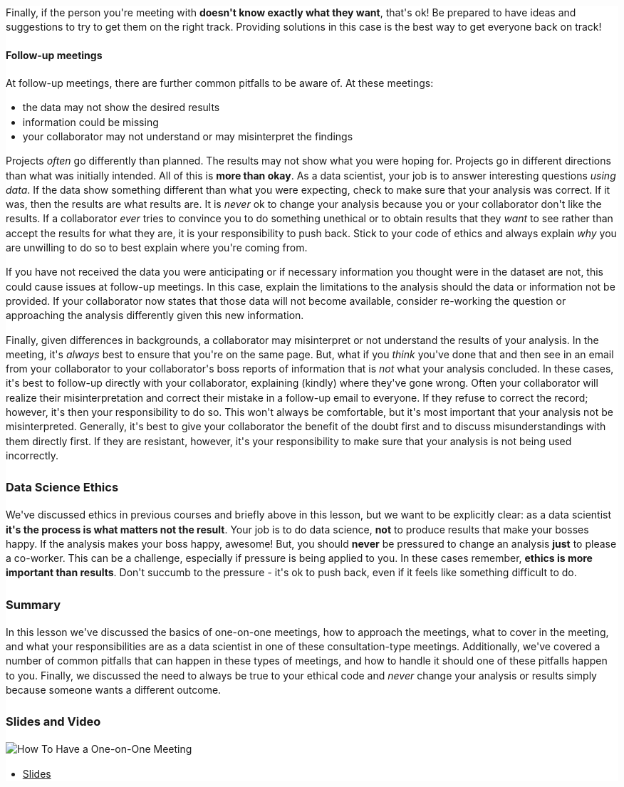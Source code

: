 Finally, if the person you're meeting with **doesn't know exactly what they want**, that's ok! Be prepared to have ideas and suggestions to try to get them on the right track. Providing solutions in this case is the best way to get everyone back on track!


#### Follow-up meetings

At follow-up meetings, there are further common pitfalls to be aware of. At these meetings:

* the data may not show the desired results
* information could be missing
* your collaborator may not understand or may misinterpret the findings

Projects *often* go differently than planned. The results may not show what you were hoping for. Projects go in different directions than what was initially intended. All of this is **more than okay**. As a data scientist, your job is to answer interesting questions *using data*. If the data show something different than what you were expecting, check to make sure that your analysis was correct. If it was, then the results are what results are. It is *never* ok to change your analysis because you or your collaborator don't like the results. If a collaborator *ever* tries to convince you to do something unethical or to obtain results that they *want* to see rather than accept the results for what they are, it is your responsibility to push back. Stick to your code of ethics and always explain *why* you are unwilling to do so to best explain where you're coming from.

If you have not received the data you were anticipating or if necessary information you thought were in the dataset are not, this could cause issues at follow-up meetings. In this case, explain the limitations to the analysis should the data or information not be provided. If your collaborator now states that those data will not become available, consider re-working the question or approaching the analysis differently given this new information.

Finally, given differences in backgrounds, a collaborator may misinterpret or not understand the results of your analysis. In the meeting, it's *always* best to ensure that you're on the same page. But, what if you *think* you've done that and then see in an email from your collaborator to your collaborator's boss reports of information that is *not* what your analysis concluded. In these cases, it's best to follow-up directly with your collaborator, explaining (kindly) where they've gone wrong. Often your collaborator will realize their misinterpretation and correct their mistake in a follow-up email to everyone. If they refuse to correct the record; however, it's then your responsibility to do so. This won't always be comfortable, but it's most important that your analysis not be misinterpreted. Generally, it's best to give your collaborator the benefit of the doubt first and to discuss misunderstandings with them directly first. If they are resistant, however, it's your responsibility to make sure that your analysis is not being used incorrectly.

### Data Science Ethics

We've discussed ethics in previous courses and briefly above in this lesson, but we want to be explicitly clear: as a data scientist **it's the process is what matters not the result**. Your job is to do data science, **not** to produce results that make your bosses happy. If the analysis makes your boss happy, awesome! But, you should **never** be pressured to change an analysis **just** to please a co-worker. This can be a challenge, especially if pressure is being applied to you. In these cases remember, **ethics is more important than results**. Don't succumb to the pressure  - it's ok to push back, even if it feels like something difficult to do.


### Summary

In this lesson we've discussed the basics of one-on-one meetings, how to approach the meetings, what to cover in the meeting, and what your responsibilities are as a data scientist in one of these consultation-type meetings. Additionally, we've covered a number of common pitfalls that can happen in these types of meetings, and how to handle it should one of these pitfalls happen to you. Finally, we discussed the need to always be true to your ethical code and *never* change your analysis or results simply because someone wants a different outcome.


### Slides and Video

![How To Have a One-on-One Meeting](https://www.youtube.com/watch?v=l1IHm30Mrxk)

* [Slides](https://docs.google.com/presentation/d/1bHq2wLpzhG66K2oTD7ruKJqTWY-LSU3fK4_f2-7s6Iw/edit?usp=sharing)
